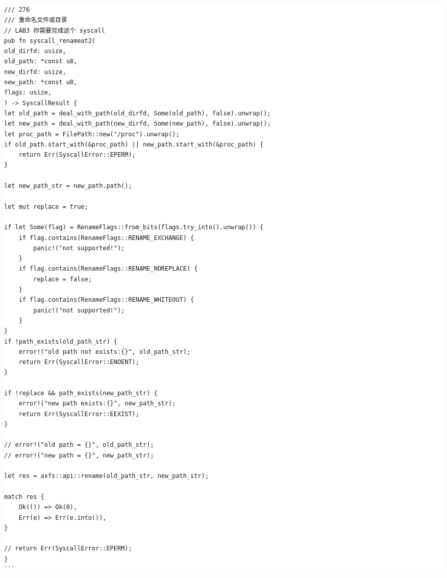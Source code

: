     /// 276
    /// 重命名文件或目录
    // LAB3 你需要完成这个 syscall
    pub fn syscall_renameat2(
    old_dirfd: usize,
    old_path: *const u8,
    new_dirfd: usize,
    new_path: *const u8,
    flags: usize,
    ) -> SyscallResult {
    let old_path = deal_with_path(old_dirfd, Some(old_path), false).unwrap();
    let new_path = deal_with_path(new_dirfd, Some(new_path), false).unwrap();
    let proc_path = FilePath::new("/proc").unwrap();
    if old_path.start_with(&proc_path) || new_path.start_with(&proc_path) {
        return Err(SyscallError::EPERM);
    }

    let new_path_str = new_path.path();

    let mut replace = true;

    if let Some(flag) = RenameFlags::from_bits(flags.try_into().unwrap()) {
        if flag.contains(RenameFlags::RENAME_EXCHANGE) {
            panic!("not supported!");
        }
        if flag.contains(RenameFlags::RENAME_NOREPLACE) {
            replace = false;
        }
        if flag.contains(RenameFlags::RENAME_WHITEOUT) {
            panic!("not supported!");
        }
    }
    if !path_exists(old_path_str) {
        error!("old path not exists:{}", old_path_str);
        return Err(SyscallError::ENOENT);
    }

    if !replace && path_exists(new_path_str) {
        error!("new path exists:{}", new_path_str);
        return Err(SyscallError::EEXIST);
    }

    // error!("old path = {}", old_path_str);
    // error!("new path = {}", new_path_str);

    let res = axfs::api::rename(old_path_str, new_path_str);

    match res {
        Ok(()) => Ok(0),
        Err(e) => Err(e.into()),
    }

    // return Err(SyscallError::EPERM);
    }
    ```
